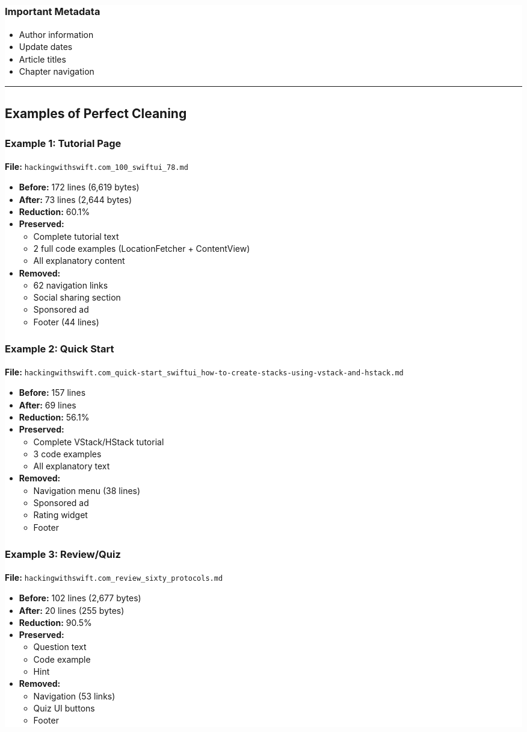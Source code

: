 ### Important Metadata
- Author information
- Update dates
- Article titles
- Chapter navigation

---

## Examples of Perfect Cleaning

### Example 1: Tutorial Page
**File:** `hackingwithswift.com_100_swiftui_78.md`
- **Before:** 172 lines (6,619 bytes)
- **After:** 73 lines (2,644 bytes)
- **Reduction:** 60.1%
- **Preserved:**
  - Complete tutorial text
  - 2 full code examples (LocationFetcher + ContentView)
  - All explanatory content
- **Removed:**
  - 62 navigation links
  - Social sharing section
  - Sponsored ad
  - Footer (44 lines)

### Example 2: Quick Start
**File:** `hackingwithswift.com_quick-start_swiftui_how-to-create-stacks-using-vstack-and-hstack.md`
- **Before:** 157 lines
- **After:** 69 lines
- **Reduction:** 56.1%
- **Preserved:**
  - Complete VStack/HStack tutorial
  - 3 code examples
  - All explanatory text
- **Removed:**
  - Navigation menu (38 lines)
  - Sponsored ad
  - Rating widget
  - Footer

### Example 3: Review/Quiz
**File:** `hackingwithswift.com_review_sixty_protocols.md`
- **Before:** 102 lines (2,677 bytes)
- **After:** 20 lines (255 bytes)
- **Reduction:** 90.5%
- **Preserved:**
  - Question text
  - Code example
  - Hint
- **Removed:**
  - Navigation (53 links)
  - Quiz UI buttons
  - Footer
